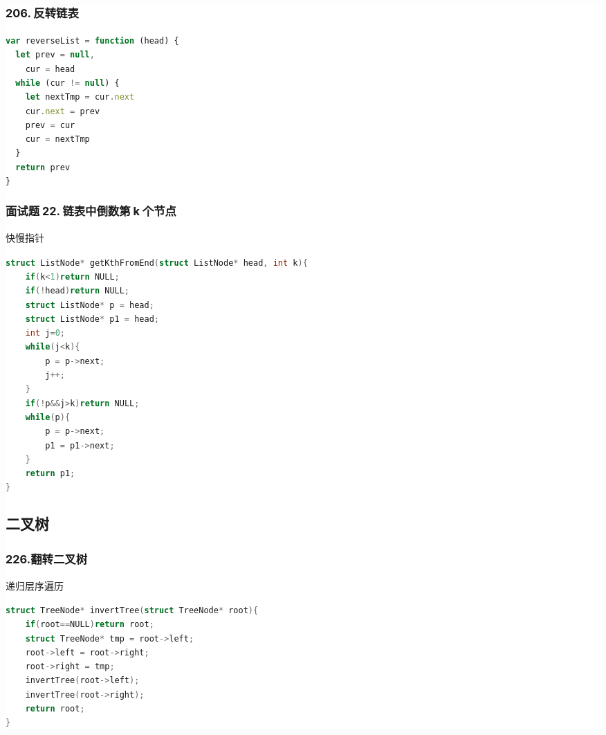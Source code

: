 ### 206. 反转链表

```js
var reverseList = function (head) {
  let prev = null,
    cur = head
  while (cur != null) {
    let nextTmp = cur.next
    cur.next = prev
    prev = cur
    cur = nextTmp
  }
  return prev
}
```

### 面试题 22. 链表中倒数第 k 个节点

快慢指针

```cpp
struct ListNode* getKthFromEnd(struct ListNode* head, int k){
    if(k<1)return NULL;
    if(!head)return NULL;
    struct ListNode* p = head;
    struct ListNode* p1 = head;
    int j=0;
    while(j<k){
        p = p->next;
        j++;
    }
    if(!p&&j>k)return NULL;
    while(p){
        p = p->next;
        p1 = p1->next;
    }
    return p1;
}
```

## 二叉树

### 226.翻转二叉树

递归层序遍历

```cpp
struct TreeNode* invertTree(struct TreeNode* root){
    if(root==NULL)return root;
    struct TreeNode* tmp = root->left;
    root->left = root->right;
    root->right = tmp;
    invertTree(root->left);
    invertTree(root->right);
    return root;
}
```
